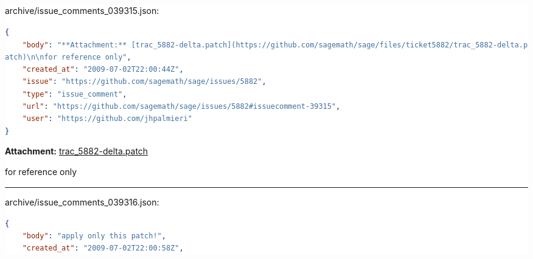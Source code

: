 
archive/issue_comments_039315.json:
```json
{
    "body": "**Attachment:** [trac_5882-delta.patch](https://github.com/sagemath/sage/files/ticket5882/trac_5882-delta.patch)\n\nfor reference only",
    "created_at": "2009-07-02T22:00:44Z",
    "issue": "https://github.com/sagemath/sage/issues/5882",
    "type": "issue_comment",
    "url": "https://github.com/sagemath/sage/issues/5882#issuecomment-39315",
    "user": "https://github.com/jhpalmieri"
}
```

**Attachment:** [trac_5882-delta.patch](https://github.com/sagemath/sage/files/ticket5882/trac_5882-delta.patch)

for reference only



---

archive/issue_comments_039316.json:
```json
{
    "body": "apply only this patch!",
    "created_at": "2009-07-02T22:00:58Z",
